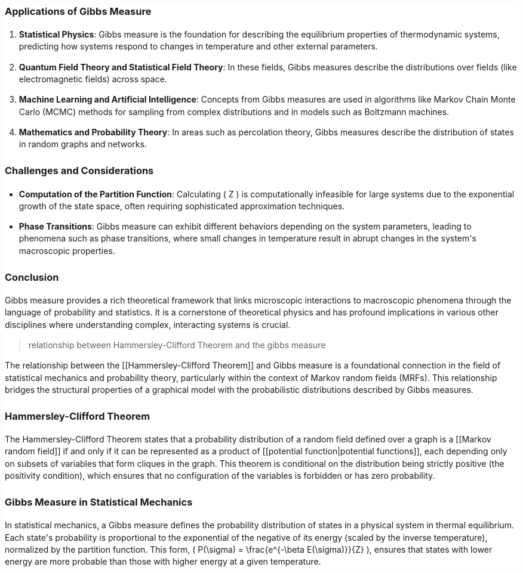 ### Applications of Gibbs Measure

1. **Statistical Physics**: Gibbs measure is the foundation for describing the equilibrium properties of thermodynamic systems, predicting how systems respond to changes in temperature and other external parameters.

2. **Quantum Field Theory and Statistical Field Theory**: In these fields, Gibbs measures describe the distributions over fields (like electromagnetic fields) across space.

3. **Machine Learning and Artificial Intelligence**: Concepts from Gibbs measures are used in algorithms like Markov Chain Monte Carlo (MCMC) methods for sampling from complex distributions and in models such as Boltzmann machines.

4. **Mathematics and Probability Theory**: In areas such as percolation theory, Gibbs measures describe the distribution of states in random graphs and networks.

### Challenges and Considerations

- **Computation of the Partition Function**: Calculating \( Z \) is computationally infeasible for large systems due to the exponential growth of the state space, often requiring sophisticated approximation techniques.

- **Phase Transitions**: Gibbs measure can exhibit different behaviors depending on the system parameters, leading to phenomena such as phase transitions, where small changes in temperature result in abrupt changes in the system's macroscopic properties.

### Conclusion

Gibbs measure provides a rich theoretical framework that links microscopic interactions to macroscopic phenomena through the language of probability and statistics. It is a cornerstone of theoretical physics and has profound implications in various other disciplines where understanding complex, interacting systems is crucial.

>relationship between Hammersley-Clifford Theorem and the gibbs measure

The relationship between the [[Hammersley-Clifford Theorem]] and Gibbs measure is a foundational connection in the field of statistical mechanics and probability theory, particularly within the context of Markov random fields (MRFs). This relationship bridges the structural properties of a graphical model with the probabilistic distributions described by Gibbs measures.

### Hammersley-Clifford Theorem

The Hammersley-Clifford Theorem states that a probability distribution of a random field defined over a graph is a [[Markov random field]] if and only if it can be represented as a product of [[potential function|potential functions]], each depending only on subsets of variables that form cliques in the graph. This theorem is conditional on the distribution being strictly positive (the positivity condition), which ensures that no configuration of the variables is forbidden or has zero probability.

### Gibbs Measure in Statistical Mechanics

In statistical mechanics, a Gibbs measure defines the probability distribution of states in a physical system in thermal equilibrium. Each state's probability is proportional to the exponential of the negative of its energy (scaled by the inverse temperature), normalized by the partition function. This form, \( P(\sigma) = \frac{e^{-\beta E(\sigma)}}{Z} \), ensures that states with lower energy are more probable than those with higher energy at a given temperature.
